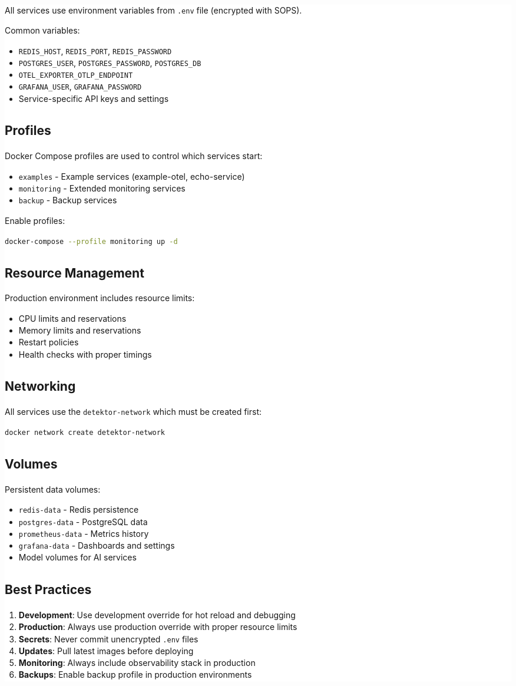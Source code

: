 All services use environment variables from `.env` file (encrypted with SOPS).

Common variables:
- `REDIS_HOST`, `REDIS_PORT`, `REDIS_PASSWORD`
- `POSTGRES_USER`, `POSTGRES_PASSWORD`, `POSTGRES_DB`
- `OTEL_EXPORTER_OTLP_ENDPOINT`
- `GRAFANA_USER`, `GRAFANA_PASSWORD`
- Service-specific API keys and settings

## Profiles

Docker Compose profiles are used to control which services start:

- `examples` - Example services (example-otel, echo-service)
- `monitoring` - Extended monitoring services
- `backup` - Backup services

Enable profiles:
```bash
docker-compose --profile monitoring up -d
```

## Resource Management

Production environment includes resource limits:
- CPU limits and reservations
- Memory limits and reservations
- Restart policies
- Health checks with proper timings

## Networking

All services use the `detektor-network` which must be created first:

```bash
docker network create detektor-network
```

## Volumes

Persistent data volumes:
- `redis-data` - Redis persistence
- `postgres-data` - PostgreSQL data
- `prometheus-data` - Metrics history
- `grafana-data` - Dashboards and settings
- Model volumes for AI services

## Best Practices

1. **Development**: Use development override for hot reload and debugging
2. **Production**: Always use production override with proper resource limits
3. **Secrets**: Never commit unencrypted `.env` files
4. **Updates**: Pull latest images before deploying
5. **Monitoring**: Always include observability stack in production
6. **Backups**: Enable backup profile in production environments
